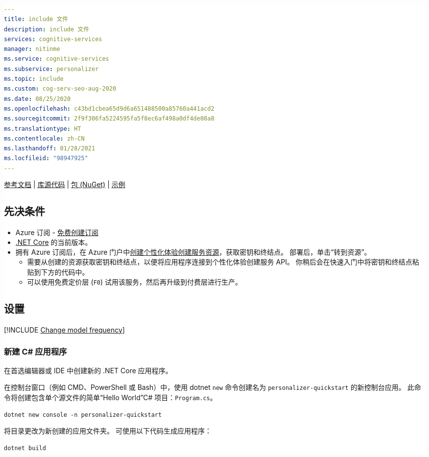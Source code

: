 ```yaml
---
title: include 文件
description: include 文件
services: cognitive-services
manager: nitinme
ms.service: cognitive-services
ms.subservice: personalizer
ms.topic: include
ms.custom: cog-serv-seo-aug-2020
ms.date: 08/25/2020
ms.openlocfilehash: c43bd1cbea65d9d6a651488500a85760a441acd2
ms.sourcegitcommit: 2f9f306fa5224595fa5f8ec6af498a0df4de08a8
ms.translationtype: HT
ms.contentlocale: zh-CN
ms.lasthandoff: 01/28/2021
ms.locfileid: "98947925"
---
```

[参考文档](/dotnet/api/Microsoft.Azure.CognitiveServices.Personalizer) | [库源代码](https://github.com/Azure/azure-sdk-for-net/tree/master/sdk/cognitiveservices/Personalizer) | [包 (NuGet)](https://www.nuget.org/packages/Microsoft.Azure.CognitiveServices.Personalizer/) | [示例](https://github.com/Azure-Samples/cognitive-services-quickstart-code/tree/master/dotnet/Personalizer)

## <a name="prerequisites"></a>先决条件

* Azure 订阅 - [免费创建订阅](https://azure.microsoft.com/free/cognitive-services)
* [.NET Core](https://dotnet.microsoft.com/download/dotnet-core) 的当前版本。
* 拥有 Azure 订阅后，在 Azure 门户中<a href="https://ms.portal.azure.com/#create/Microsoft.CognitiveServicesPersonalizer"  title="创建个性化体验创建服务资源"  target="_blank">创建个性化体验创建服务资源<span class="docon docon-navigate-external x-hidden-focus"></span></a>，获取密钥和终结点。 部署后，单击“转到资源”。
    * 需要从创建的资源获取密钥和终结点，以便将应用程序连接到个性化体验创建服务 API。 你稍后会在快速入门中将密钥和终结点粘贴到下方的代码中。
    * 可以使用免费定价层 (`F0`) 试用该服务，然后再升级到付费层进行生产。

## <a name="setting-up"></a>设置

[!INCLUDE [Change model frequency](change-model-frequency.md)]

### <a name="create-a-new-c-application"></a>新建 C# 应用程序

在首选编辑器或 IDE 中创建新的 .NET Core 应用程序。

在控制台窗口（例如 CMD、PowerShell 或 Bash）中，使用 dotnet `new` 命令创建名为 `personalizer-quickstart` 的新控制台应用。 此命令将创建包含单个源文件的简单“Hello World”C# 项目：`Program.cs`。

```console
dotnet new console -n personalizer-quickstart
```

将目录更改为新创建的应用文件夹。 可使用以下代码生成应用程序：

```console
dotnet build
```

